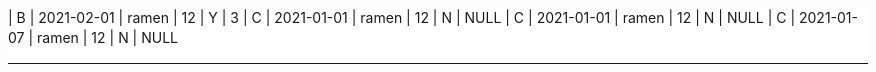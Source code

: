| B           | 2021-02-01 | ramen        | 12    | Y      | 3
| C           | 2021-01-01 | ramen        | 12    | N      | NULL
| C           | 2021-01-01 | ramen        | 12    | N      | NULL
| C           | 2021-01-07 | ramen        | 12    | N      | NULL

***
